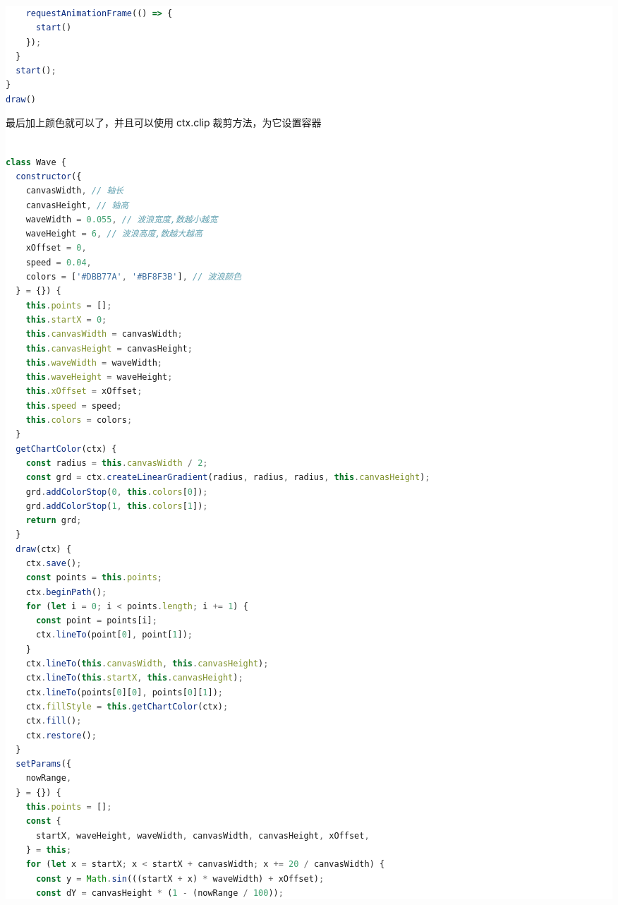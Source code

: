 ```javascript
    requestAnimationFrame(() => {
      start()
    });
  }
  start();
}
draw()
```
最后加上颜色就可以了，并且可以使用 ctx.clip 裁剪方法，为它设置容器
```javascript

class Wave {
  constructor({
    canvasWidth, // 轴长
    canvasHeight, // 轴高
    waveWidth = 0.055, // 波浪宽度,数越小越宽
    waveHeight = 6, // 波浪高度,数越大越高
    xOffset = 0,
    speed = 0.04,
    colors = ['#DBB77A', '#BF8F3B'], // 波浪颜色
  } = {}) {
    this.points = [];
    this.startX = 0;
    this.canvasWidth = canvasWidth;
    this.canvasHeight = canvasHeight;
    this.waveWidth = waveWidth;
    this.waveHeight = waveHeight;
    this.xOffset = xOffset;
    this.speed = speed;
    this.colors = colors;
  }
  getChartColor(ctx) {
    const radius = this.canvasWidth / 2;
    const grd = ctx.createLinearGradient(radius, radius, radius, this.canvasHeight);
    grd.addColorStop(0, this.colors[0]);
    grd.addColorStop(1, this.colors[1]);
    return grd;
  }
  draw(ctx) {
    ctx.save();
    const points = this.points;
    ctx.beginPath();
    for (let i = 0; i < points.length; i += 1) {
      const point = points[i];
      ctx.lineTo(point[0], point[1]);
    }
    ctx.lineTo(this.canvasWidth, this.canvasHeight);
    ctx.lineTo(this.startX, this.canvasHeight);
    ctx.lineTo(points[0][0], points[0][1]);
    ctx.fillStyle = this.getChartColor(ctx);
    ctx.fill();
    ctx.restore();
  }
  setParams({
    nowRange,
  } = {}) {
    this.points = [];
    const {
      startX, waveHeight, waveWidth, canvasWidth, canvasHeight, xOffset,
    } = this;
    for (let x = startX; x < startX + canvasWidth; x += 20 / canvasWidth) {
      const y = Math.sin(((startX + x) * waveWidth) + xOffset);
      const dY = canvasHeight * (1 - (nowRange / 100));
```